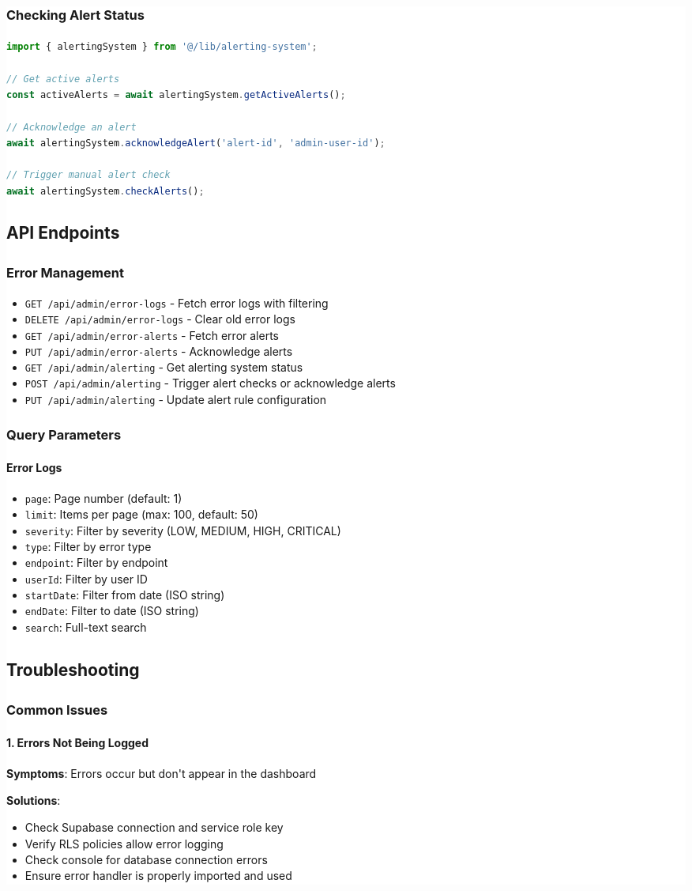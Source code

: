 ### Checking Alert Status

```typescript
import { alertingSystem } from '@/lib/alerting-system';

// Get active alerts
const activeAlerts = await alertingSystem.getActiveAlerts();

// Acknowledge an alert
await alertingSystem.acknowledgeAlert('alert-id', 'admin-user-id');

// Trigger manual alert check
await alertingSystem.checkAlerts();
```

## API Endpoints

### Error Management

- `GET /api/admin/error-logs` - Fetch error logs with filtering
- `DELETE /api/admin/error-logs` - Clear old error logs
- `GET /api/admin/error-alerts` - Fetch error alerts
- `PUT /api/admin/error-alerts` - Acknowledge alerts
- `GET /api/admin/alerting` - Get alerting system status
- `POST /api/admin/alerting` - Trigger alert checks or acknowledge alerts
- `PUT /api/admin/alerting` - Update alert rule configuration

### Query Parameters

#### Error Logs
- `page`: Page number (default: 1)
- `limit`: Items per page (max: 100, default: 50)
- `severity`: Filter by severity (LOW, MEDIUM, HIGH, CRITICAL)
- `type`: Filter by error type
- `endpoint`: Filter by endpoint
- `userId`: Filter by user ID
- `startDate`: Filter from date (ISO string)
- `endDate`: Filter to date (ISO string)
- `search`: Full-text search

## Troubleshooting

### Common Issues

#### 1. Errors Not Being Logged

**Symptoms**: Errors occur but don't appear in the dashboard

**Solutions**:
- Check Supabase connection and service role key
- Verify RLS policies allow error logging
- Check console for database connection errors
- Ensure error handler is properly imported and used
